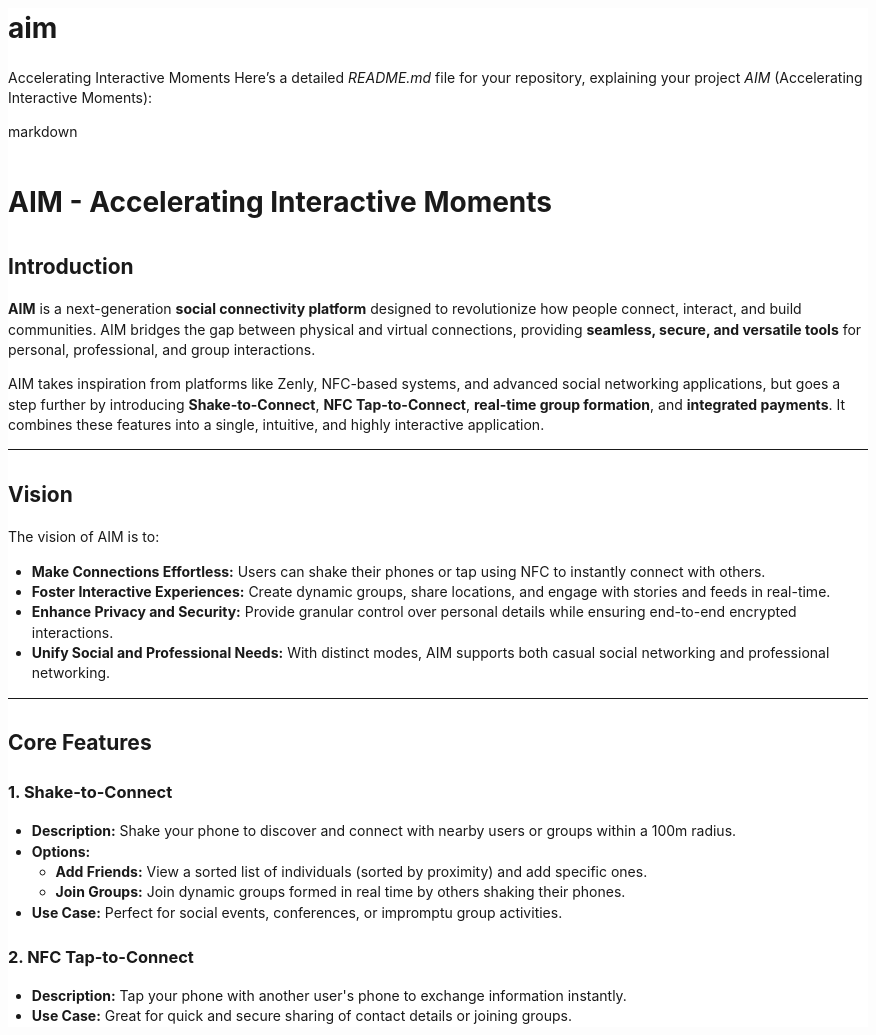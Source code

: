 # aim
Accelerating Interactive Moments
Here’s a detailed *README.md* file for your repository, explaining your project *AIM* (Accelerating Interactive Moments):

markdown
# AIM - Accelerating Interactive Moments

## Introduction

**AIM** is a next-generation **social connectivity platform** designed to revolutionize how people connect, interact, and build communities. AIM bridges the gap between physical and virtual connections, providing **seamless, secure, and versatile tools** for personal, professional, and group interactions.

AIM takes inspiration from platforms like Zenly, NFC-based systems, and advanced social networking applications, but goes a step further by introducing **Shake-to-Connect**, **NFC Tap-to-Connect**, **real-time group formation**, and **integrated payments**. It combines these features into a single, intuitive, and highly interactive application.

---

## Vision

The vision of AIM is to:
- **Make Connections Effortless:** Users can shake their phones or tap using NFC to instantly connect with others.
- **Foster Interactive Experiences:** Create dynamic groups, share locations, and engage with stories and feeds in real-time.
- **Enhance Privacy and Security:** Provide granular control over personal details while ensuring end-to-end encrypted interactions.
- **Unify Social and Professional Needs:** With distinct modes, AIM supports both casual social networking and professional networking.

---

## Core Features

### 1. **Shake-to-Connect**
- **Description:** Shake your phone to discover and connect with nearby users or groups within a 100m radius.
- **Options:**
  - **Add Friends:** View a sorted list of individuals (sorted by proximity) and add specific ones.
  - **Join Groups:** Join dynamic groups formed in real time by others shaking their phones.
- **Use Case:** Perfect for social events, conferences, or impromptu group activities.

### 2. **NFC Tap-to-Connect**
- **Description:** Tap your phone with another user's phone to exchange information instantly.
- **Use Case:** Great for quick and secure sharing of contact details or joining groups.
